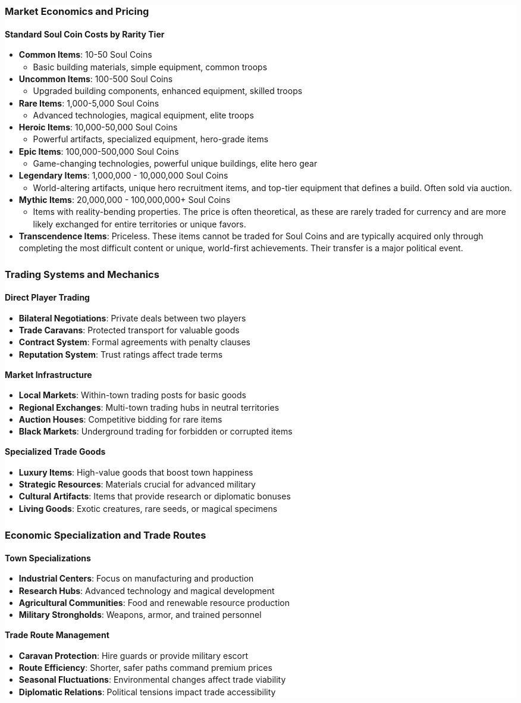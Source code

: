 ### Market Economics and Pricing

**Standard Soul Coin Costs by Rarity Tier**
- **Common Items**: 10-50 Soul Coins
  - Basic building materials, simple equipment, common troops
- **Uncommon Items**: 100-500 Soul Coins
  - Upgraded building components, enhanced equipment, skilled troops
- **Rare Items**: 1,000-5,000 Soul Coins
  - Advanced technologies, magical equipment, elite troops
- **Heroic Items**: 10,000-50,000 Soul Coins
  - Powerful artifacts, specialized equipment, hero-grade items
- **Epic Items**: 100,000-500,000 Soul Coins
  - Game-changing technologies, powerful unique buildings, elite hero gear
- **Legendary Items**: 1,000,000 - 10,000,000 Soul Coins
  - World-altering artifacts, unique hero recruitment items, and top-tier equipment that defines a build. Often sold via auction.
- **Mythic Items**: 20,000,000 - 100,000,000+ Soul Coins
  - Items with reality-bending properties. The price is often theoretical, as these are rarely traded for currency and are more likely exchanged for entire territories or unique favors.
- **Transcendence Items**: Priceless. These items cannot be traded for Soul Coins and are typically acquired only through completing the most difficult content or unique, world-first achievements. Their transfer is a major political event.

### Trading Systems and Mechanics

**Direct Player Trading**
- **Bilateral Negotiations**: Private deals between two players
- **Trade Caravans**: Protected transport for valuable goods
- **Contract System**: Formal agreements with penalty clauses
- **Reputation System**: Trust ratings affect trade terms

**Market Infrastructure**
- **Local Markets**: Within-town trading posts for basic goods
- **Regional Exchanges**: Multi-town trading hubs in neutral territories
- **Auction Houses**: Competitive bidding for rare items
- **Black Markets**: Underground trading for forbidden or corrupted items

**Specialized Trade Goods**
- **Luxury Items**: High-value goods that boost town happiness
- **Strategic Resources**: Materials crucial for advanced military
- **Cultural Artifacts**: Items that provide research or diplomatic bonuses
- **Living Goods**: Exotic creatures, rare seeds, or magical specimens

### Economic Specialization and Trade Routes

**Town Specializations**
- **Industrial Centers**: Focus on manufacturing and production
- **Research Hubs**: Advanced technology and magical development
- **Agricultural Communities**: Food and renewable resource production
- **Military Strongholds**: Weapons, armor, and trained personnel

**Trade Route Management**
- **Caravan Protection**: Hire guards or provide military escort
- **Route Efficiency**: Shorter, safer paths command premium prices
- **Seasonal Fluctuations**: Environmental changes affect trade viability
- **Diplomatic Relations**: Political tensions impact trade accessibility
